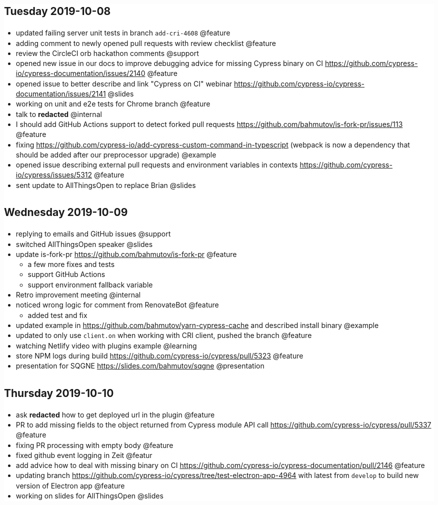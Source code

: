 ## Tuesday 2019-10-08

- updated failing server unit tests in branch `add-cri-4608` @feature
- adding comment to newly opened pull requests with review checklist @feature
- review the CircleCI orb hackathon comments @support
- opened new issue in our docs to improve debugging advice for missing Cypress binary on CI https://github.com/cypress-io/cypress-documentation/issues/2140 @feature
- opened issue to better describe and link "Cypress on CI" webinar https://github.com/cypress-io/cypress-documentation/issues/2141 @slides
- working on unit and e2e tests for Chrome branch @feature
- talk to **redacted** @internal
- I should add GitHub Actions support to detect forked pull requests https://github.com/bahmutov/is-fork-pr/issues/113 @feature
- fixing https://github.com/cypress-io/add-cypress-custom-command-in-typescript (webpack is now a dependency that should be added after our preprocessor upgrade) @example
- opened issue describing external pull requests and environment variables in contexts https://github.com/cypress-io/cypress/issues/5312 @feature
- sent update to AllThingsOpen to replace Brian @slides

## Wednesday 2019-10-09

- replying to emails and GitHub issues @support
- switched AllThingsOpen speaker @slides
- update is-fork-pr https://github.com/bahmutov/is-fork-pr @feature
  - a few more fixes and tests
  - support GitHub Actions
  - support environment fallback variable
- Retro improvement meeting @internal
- noticed wrong logic for comment from RenovateBot @feature
  - added test and fix
- updated example in https://github.com/bahmutov/yarn-cypress-cache and described install binary @example
- updated to only use `client.on` when working with CRI client, pushed the branch @feature
- watching Netlify video with plugins example @learning
- store NPM logs during build https://github.com/cypress-io/cypress/pull/5323 @feature
- presentation for SQGNE https://slides.com/bahmutov/sqgne @presentation

## Thursday 2019-10-10

- ask **redacted** how to get deployed url in the plugin @feature
- PR to add missing fields to the object returned from Cypress module API call https://github.com/cypress-io/cypress/pull/5337 @feature
- fixing PR processing with empty body @feature
- fixed github event logging in Zeit @featur
- add advice how to deal with missing binary on CI https://github.com/cypress-io/cypress-documentation/pull/2146 @feature
- updating branch https://github.com/cypress-io/cypress/tree/test-electron-app-4964 with latest from `develop` to build new version of Electron app @feature
- working on slides for AllThingsOpen @slides
